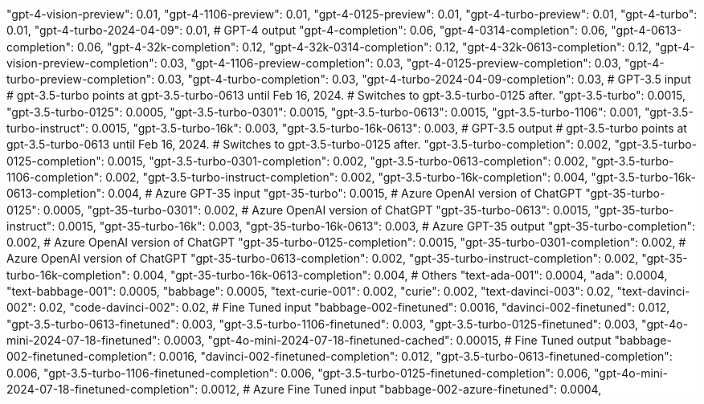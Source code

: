 "gpt-4-vision-preview": 0.01,         "gpt-4-1106-preview": 0.01,         "gpt-4-0125-preview": 0.01,         "gpt-4-turbo-preview": 0.01,         "gpt-4-turbo": 0.01,         "gpt-4-turbo-2024-04-09": 0.01,         # GPT-4 output         "gpt-4-completion": 0.06,         "gpt-4-0314-completion": 0.06,         "gpt-4-0613-completion": 0.06,         "gpt-4-32k-completion": 0.12,         "gpt-4-32k-0314-completion": 0.12,         "gpt-4-32k-0613-completion": 0.12,         "gpt-4-vision-preview-completion": 0.03,         "gpt-4-1106-preview-completion": 0.03,         "gpt-4-0125-preview-completion": 0.03,         "gpt-4-turbo-preview-completion": 0.03,         "gpt-4-turbo-completion": 0.03,         "gpt-4-turbo-2024-04-09-completion": 0.03,         # GPT-3.5 input         # gpt-3.5-turbo points at gpt-3.5-turbo-0613 until Feb 16, 2024.         # Switches to gpt-3.5-turbo-0125 after.         "gpt-3.5-turbo": 0.0015,         "gpt-3.5-turbo-0125": 0.0005,         "gpt-3.5-turbo-0301": 0.0015,         "gpt-3.5-turbo-0613": 0.0015,         "gpt-3.5-turbo-1106": 0.001,         "gpt-3.5-turbo-instruct": 0.0015,         "gpt-3.5-turbo-16k": 0.003,         "gpt-3.5-turbo-16k-0613": 0.003,         # GPT-3.5 output         # gpt-3.5-turbo points at gpt-3.5-turbo-0613 until Feb 16, 2024.         # Switches to gpt-3.5-turbo-0125 after.         "gpt-3.5-turbo-completion": 0.002,         "gpt-3.5-turbo-0125-completion": 0.0015,         "gpt-3.5-turbo-0301-completion": 0.002,         "gpt-3.5-turbo-0613-completion": 0.002,         "gpt-3.5-turbo-1106-completion": 0.002,         "gpt-3.5-turbo-instruct-completion": 0.002,         "gpt-3.5-turbo-16k-completion": 0.004,         "gpt-3.5-turbo-16k-0613-completion": 0.004,         # Azure GPT-35 input         "gpt-35-turbo": 0.0015,  # Azure OpenAI version of ChatGPT         "gpt-35-turbo-0125": 0.0005,         "gpt-35-turbo-0301": 0.002,  # Azure OpenAI version of ChatGPT         "gpt-35-turbo-0613": 0.0015,         "gpt-35-turbo-instruct": 0.0015,         "gpt-35-turbo-16k": 0.003,         "gpt-35-turbo-16k-0613": 0.003,         # Azure GPT-35 output         "gpt-35-turbo-completion": 0.002,  # Azure OpenAI version of ChatGPT         "gpt-35-turbo-0125-completion": 0.0015,         "gpt-35-turbo-0301-completion": 0.002,  # Azure OpenAI version of ChatGPT         "gpt-35-turbo-0613-completion": 0.002,         "gpt-35-turbo-instruct-completion": 0.002,         "gpt-35-turbo-16k-completion": 0.004,         "gpt-35-turbo-16k-0613-completion": 0.004,         # Others         "text-ada-001": 0.0004,         "ada": 0.0004,         "text-babbage-001": 0.0005,         "babbage": 0.0005,         "text-curie-001": 0.002,         "curie": 0.002,         "text-davinci-003": 0.02,         "text-davinci-002": 0.02,         "code-davinci-002": 0.02,         # Fine Tuned input         "babbage-002-finetuned": 0.0016,         "davinci-002-finetuned": 0.012,         "gpt-3.5-turbo-0613-finetuned": 0.003,         "gpt-3.5-turbo-1106-finetuned": 0.003,         "gpt-3.5-turbo-0125-finetuned": 0.003,         "gpt-4o-mini-2024-07-18-finetuned": 0.0003,         "gpt-4o-mini-2024-07-18-finetuned-cached": 0.00015,         # Fine Tuned output         "babbage-002-finetuned-completion": 0.0016,         "davinci-002-finetuned-completion": 0.012,         "gpt-3.5-turbo-0613-finetuned-completion": 0.006,         "gpt-3.5-turbo-1106-finetuned-completion": 0.006,         "gpt-3.5-turbo-0125-finetuned-completion": 0.006,         "gpt-4o-mini-2024-07-18-finetuned-completion": 0.0012,         # Azure Fine Tuned input         "babbage-002-azure-finetuned": 0.0004,